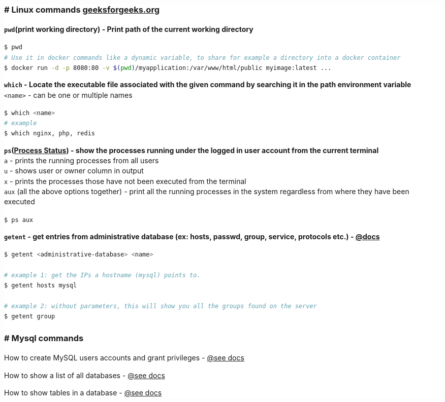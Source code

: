 

###





### # Linux commands [geeksforgeeks.org](https://www.geeksforgeeks.org/linux-commands/)

**`pwd`(print working directory) - Print path of the current working directory**
```sh
$ pwd
# Use it in docker commands like a dynamic variable, to share for example a directory into a docker container
$ docker run -d -p 8080:80 -v $(pwd)/myapplication:/var/www/html/public myimage:latest ...
```

**`which` - Locate the executable file associated with the given command by searching it in the path environment variable**\
`<name>` - can be one or multiple names
```sh
$ which <name>
# example 
$ which nginx, php, redis
```

**`ps`([Process Status](https://www.computernetworkingnotes.com/linux-tutorials/ps-aux-command-and-ps-command-explained.html)) - show the processes running under the logged in user account from the current terminal**\
`a` - prints the running processes from all users\
`u` - shows user or owner column in output\
`x` - prints the processes those have not been executed from the terminal\
`aux` (all the above options together) - print all the running processes in the system regardless from where they have been executed
```sh
$ ps aux
```

**`getent` - get entries from administrative database (ex: hosts, passwd, group, service, protocols etc.) - [@docs](https://www.unixtutorial.org/commands/getent)**
```sh
$ getent <administrative-database> <name>

# example 1: get the IPs a hostname (mysql) points to.
$ getent hosts mysql

# example 2: without parameters, this will show you all the groups found on the server
$ getent group
```


### # Mysql commands

How to create MySQL users accounts and grant privileges - [@see docs](https://linuxize.com/post/how-to-create-mysql-user-accounts-and-grant-privileges/)

How to show a list of all databases - [@see docs](https://linuxize.com/post/how-to-show-databases-in-mysql/)

How to show tables in a database - [@see docs](https://linuxize.com/post/show-tables-in-mysql-database/)
